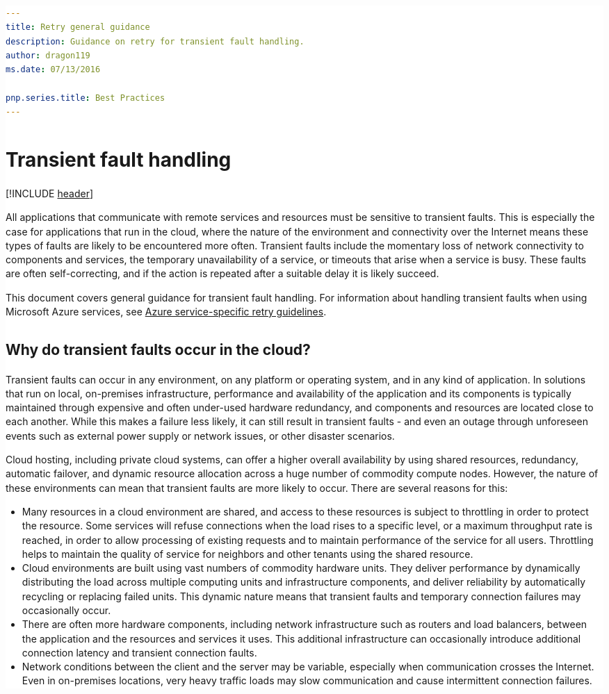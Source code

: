 ```yaml
---
title: Retry general guidance
description: Guidance on retry for transient fault handling.
author: dragon119
ms.date: 07/13/2016

pnp.series.title: Best Practices
---
```

# Transient fault handling

[!INCLUDE [header](../_includes/header.md)]

All applications that communicate with remote services and resources must be sensitive to transient faults. This is especially the case for applications that run in the cloud, where the nature of the environment and connectivity over the Internet means these types of faults are likely to be encountered more often. Transient faults include the momentary loss of network connectivity to components and services, the temporary unavailability of a service, or timeouts that arise when a service is busy. These faults are often self-correcting, and if the action is repeated after a suitable delay it is likely succeed.

This document covers general guidance for transient fault handling. For information about handling transient faults when using Microsoft Azure services, see [Azure service-specific retry guidelines](./retry-service-specific.md).

## Why do transient faults occur in the cloud?
Transient faults can occur in any environment, on any platform or operating system, and in any kind of application. In solutions that run on local, on-premises infrastructure, performance and availability of the application and its components is typically maintained through expensive and often under-used hardware redundancy, and components and resources are located close to each another. While this makes a failure less likely, it can still result in transient faults - and even an outage through unforeseen events such as external power supply or network issues, or other disaster scenarios.

Cloud hosting, including private cloud systems, can offer a higher overall availability by using shared resources, redundancy, automatic failover, and dynamic resource allocation across a huge number of commodity compute nodes. However, the nature of these environments can mean that transient faults are more likely to occur. There are several reasons for this:

* Many resources in a cloud environment are shared, and access to these resources is subject to throttling in order to protect the resource. Some services will refuse connections when the load rises to a specific level, or a maximum throughput rate is reached, in order to allow processing of existing requests and to maintain performance of the service for all users. Throttling helps to maintain the quality of service for neighbors and other tenants using the shared resource.
* Cloud environments are built using vast numbers of commodity hardware units. They deliver performance by dynamically distributing the load across multiple computing units and infrastructure components, and deliver reliability by automatically recycling or replacing failed units. This dynamic nature means that transient faults and temporary connection failures may occasionally occur.
* There are often more hardware components, including network infrastructure such as routers and load balancers, between the application and the resources and services it uses. This additional infrastructure can occasionally introduce additional connection latency and transient connection faults.
* Network conditions between the client and the server may be variable, especially when communication crosses the Internet. Even in on-premises locations, very heavy traffic loads may slow communication and cause intermittent connection failures.
